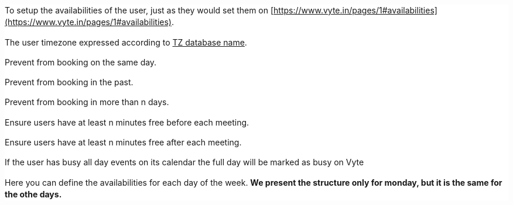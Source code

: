 </attribute>
</attributes>

</attribute>

<attribute name="availability" type="hash">

To setup the availabilities of the user, just as they would set them on [https://www.vyte.in/pages/1#availabilities](https://www.vyte.in/pages/1#availabilities).

<attributes :isChild=true>
<attribute name="today" type="date" :parentNames="['availability']" :isChild=true>

The user timezone expressed according to [TZ database name](https://en.wikipedia.org/wiki/List_of_tz_database_time_zones).

</attribute>

<attribute name="today_as_busy" type="boolean" :parentNames="['availability']" :isChild=true>

Prevent from booking on the same day.

</attribute>

<attribute name="past_as_busy" type="boolean" :parentNames="['availability']" :isChild=true>

Prevent from booking in the past.

</attribute>

<attribute name="days_after_as_busy" type="number" :parentNames="['availability']" :isChild=true>

Prevent from booking in more than n days.

</attribute>

<attribute name="buffer_before" type="number" :parentNames="['availability']" :isChild=true>

Ensure users have at least n minutes free before each meeting.

</attribute>

<attribute name="buffer_after" type="number" :parentNames="['availability']" :isChild=true>

Ensure users have at least n minutes free after each meeting.

</attribute>

<attribute name="all_day_busy" type="boolean" :parentNames="['availability']" :isChild=true>

If the user has busy all day events on its calendar the full day will be marked as busy on Vyte

</attribute>

<attribute name="days" type="hash" :parentNames="['availability']" :isChild=true>

Here you can define the availabilities for each day of the week. **We present the structure only for monday, but it is the same for the othe days.**

<attributes :isChild=true>

<attribute name="monday" type="hash" :parentNames="['availability', 'days']" :isChild=true :isLast=true>
